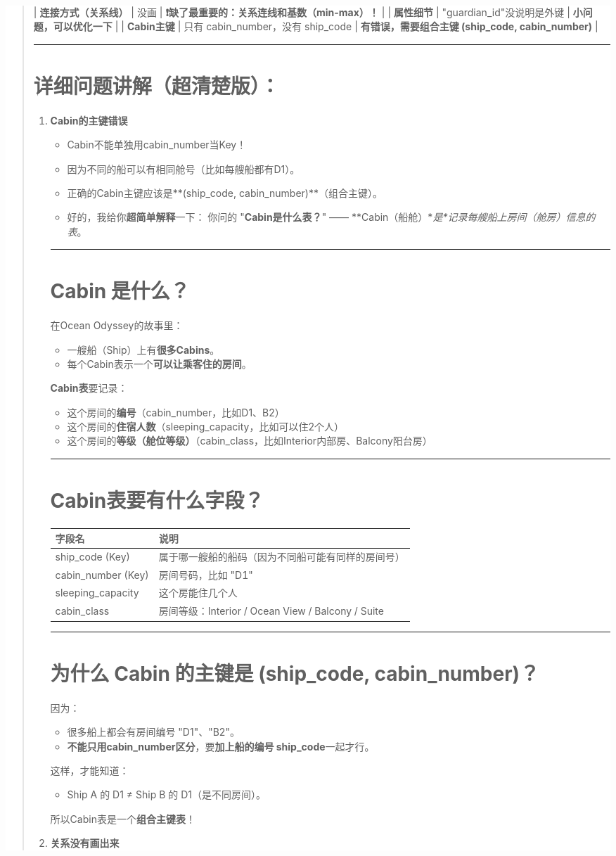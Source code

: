   >   | **连接方式（关系线）**             | 没画                                                         | **❗缺了最重要的：关系连线和基数（min-max）！**     |
  >   | **属性细节**                       | "guardian_id"没说明是外键                                    | **小问题，可以优化一下**                           |
  >   | **Cabin主键**                      | 只有 cabin_number，没有 ship_code                            | **有错误，需要组合主键 (ship_code, cabin_number)** |
  >
  > ------
  >
  >   # 详细问题讲解（超清楚版）：
  >
  >   1. **Cabin的主键错误**
  >
  >      - Cabin不能单独用cabin_number当Key！
  >
  >      - 因为不同的船可以有相同舱号（比如每艘船都有D1）。
  >
  >      - 正确的Cabin主键应该是**(ship_code, cabin_number)**（组合主键）。
  >
  >      - 好的，我给你**超简单解释**一下：
  >         你问的 "**Cabin是什么表？**" —— **Cabin（船舱）\**是\**记录每艘船上房间（舱房）信息的表**。
  >
  >      ------
  >
  >        # Cabin 是什么？
  >
  >        在Ocean Odyssey的故事里：
  >
  >        - 一艘船（Ship）上有**很多Cabins**。
  >        - 每个Cabin表示一个**可以让乘客住的房间**。
  >
  >        **Cabin表**要记录：
  >
  >        - 这个房间的**编号**（cabin_number，比如D1、B2）
  >        - 这个房间的**住宿人数**（sleeping_capacity，比如可以住2个人）
  >        - 这个房间的**等级（舱位等级）**（cabin_class，比如Interior内部房、Balcony阳台房）
  >
  >      ------
  >
  >        # Cabin表要有什么字段？
  >
  >        | 字段名             | 说明                                               |
  >        | ------------------ | -------------------------------------------------- |
  >        | ship_code (Key)    | 属于哪一艘船的船码（因为不同船可能有同样的房间号） |
  >        | cabin_number (Key) | 房间号码，比如 "D1"                                |
  >        | sleeping_capacity  | 这个房能住几个人                                   |
  >        | cabin_class        | 房间等级：Interior / Ocean View / Balcony / Suite  |
  >
  >      ------
  >
  >        # 为什么 Cabin 的主键是 (ship_code, cabin_number)？
  >
  >        因为：
  >
  >        - 很多船上都会有房间编号 "D1"、"B2"。
  >        - **不能只用cabin_number区分**，要**加上船的编号 ship_code**一起才行。
  >
  >        这样，才能知道：
  >
  >        - Ship A 的 D1 ≠ Ship B 的 D1（是不同房间）。
  >
  >        所以Cabin表是一个**组合主键表**！
  >
  >   2. **关系没有画出来**